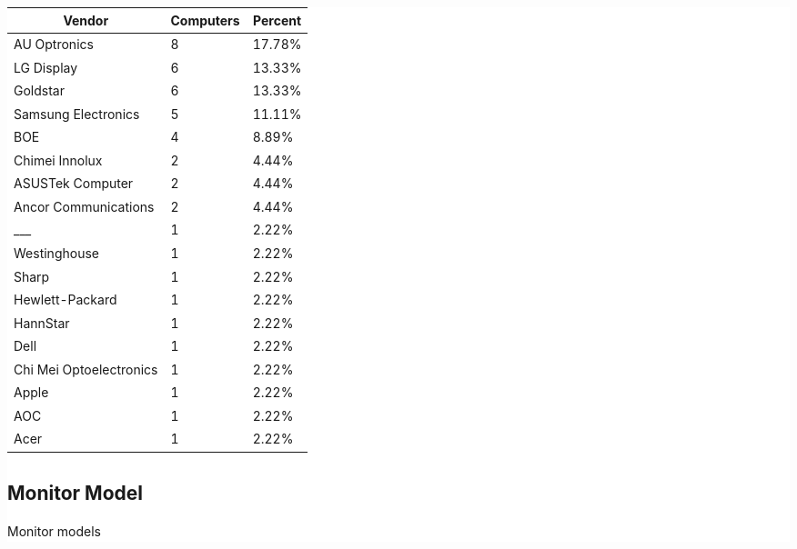
| Vendor                  | Computers | Percent |
|-------------------------|-----------|---------|
| AU Optronics            | 8         | 17.78%  |
| LG Display              | 6         | 13.33%  |
| Goldstar                | 6         | 13.33%  |
| Samsung Electronics     | 5         | 11.11%  |
| BOE                     | 4         | 8.89%   |
| Chimei Innolux          | 2         | 4.44%   |
| ASUSTek Computer        | 2         | 4.44%   |
| Ancor Communications    | 2         | 4.44%   |
| ___                     | 1         | 2.22%   |
| Westinghouse            | 1         | 2.22%   |
| Sharp                   | 1         | 2.22%   |
| Hewlett-Packard         | 1         | 2.22%   |
| HannStar                | 1         | 2.22%   |
| Dell                    | 1         | 2.22%   |
| Chi Mei Optoelectronics | 1         | 2.22%   |
| Apple                   | 1         | 2.22%   |
| AOC                     | 1         | 2.22%   |
| Acer                    | 1         | 2.22%   |

Monitor Model
-------------

Monitor models
